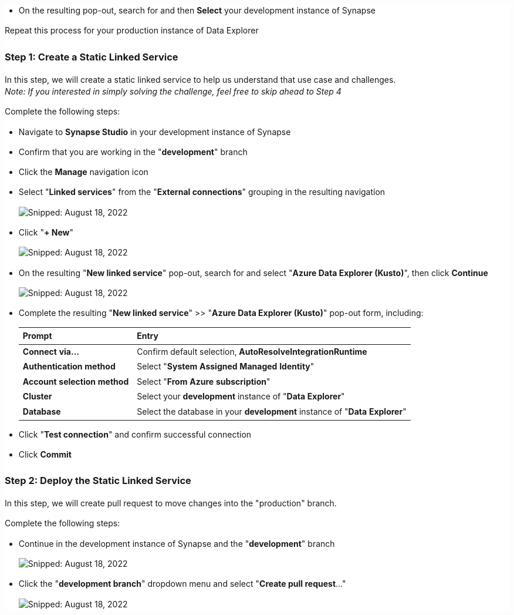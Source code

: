 * On the resulting pop-out, search for and then **Select** your development instance of Synapse

Repeat this process for your production instance of Data Explorer

### Step 1: Create a Static Linked Service
In this step, we will create a static linked service to help us understand that use case and challenges.
<br>_Note: If you interested in simply solving the challenge, feel free to skip ahead to Step 4_

Complete the following steps:

* Navigate to **Synapse Studio** in your development instance of Synapse
* Confirm that you are working in the "**development**" branch
* Click the **Manage** navigation icon
* Select "**Linked services**" from the "**External connections**" grouping in the resulting navigation

  <img src="https://user-images.githubusercontent.com/44923999/185463845-8d7c3c6f-4d7d-4cee-a616-c9bab4637547.png" width="800" title="Snipped: August 18, 2022" />

* Click "**+ New**"

  <img src="https://user-images.githubusercontent.com/44923999/185464087-cfcac130-63be-4182-b197-a7f3a90ba28e.png" width="800" title="Snipped: August 18, 2022" />

* On the resulting "**New linked service**" pop-out, search for and select "**Azure Data Explorer (Kusto)**", then click **Continue**

  <img src="https://user-images.githubusercontent.com/44923999/185464259-94e986a1-3db6-425d-8b8c-ac9ac5298481.png" width="800" title="Snipped: August 18, 2022" />

* Complete the resulting "**New linked service**" >> "**Azure Data Explorer (Kusto)**" pop-out form, including:

  Prompt | Entry
  ------ | ------
  **Connect via…** | Confirm default selection, **AutoResolveIntegrationRuntime**
  **Authentication method** | Select "**System Assigned Managed Identity**"
  **Account selection method** | Select "**From Azure subscription**"
  **Cluster** | Select your **development** instance of "**Data Explorer**"
  **Database** | Select the database in your **development** instance of "**Data Explorer**"

* Click "**Test connection**" and confirm successful connection
* Click **Commit**

### Step 2: Deploy the Static Linked Service
In this step, we will create pull request to move changes into the "production" branch.

Complete the following steps:

* Continue in the development instance of Synapse and the "**development**" branch

  <img src="https://user-images.githubusercontent.com/44923999/185477727-848084df-6bd7-485f-b841-9817fca1e7af.png" width="800" title="Snipped: August 18, 2022" />

* Click the "**development branch**" dropdown menu and select "**Create pull request**..."

  <img src="https://user-images.githubusercontent.com/44923999/185481805-6c171547-0592-47c8-b1ba-2bb5e76ae5c0.png" width="800" title="Snipped: August 18, 2022" />
